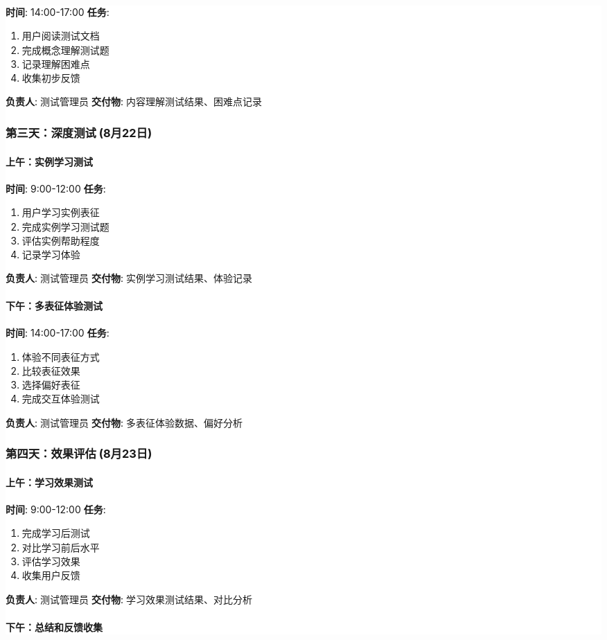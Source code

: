 **时间**: 14:00-17:00
**任务**:

1. 用户阅读测试文档
2. 完成概念理解测试题
3. 记录理解困难点
4. 收集初步反馈

**负责人**: 测试管理员
**交付物**: 内容理解测试结果、困难点记录

### 第三天：深度测试 (8月22日)

#### 上午：实例学习测试

**时间**: 9:00-12:00
**任务**:

1. 用户学习实例表征
2. 完成实例学习测试题
3. 评估实例帮助程度
4. 记录学习体验

**负责人**: 测试管理员
**交付物**: 实例学习测试结果、体验记录

#### 下午：多表征体验测试

**时间**: 14:00-17:00
**任务**:

1. 体验不同表征方式
2. 比较表征效果
3. 选择偏好表征
4. 完成交互体验测试

**负责人**: 测试管理员
**交付物**: 多表征体验数据、偏好分析

### 第四天：效果评估 (8月23日)

#### 上午：学习效果测试

**时间**: 9:00-12:00
**任务**:

1. 完成学习后测试
2. 对比学习前后水平
3. 评估学习效果
4. 收集用户反馈

**负责人**: 测试管理员
**交付物**: 学习效果测试结果、对比分析

#### 下午：总结和反馈收集
